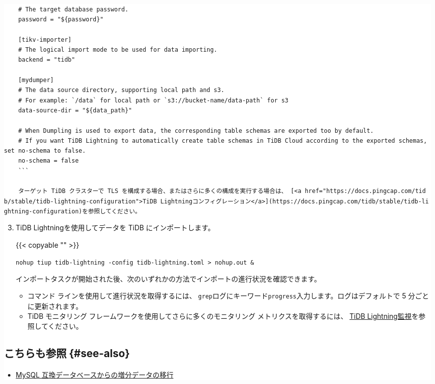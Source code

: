         # The target database password.
        password = "${password}"

        [tikv-importer]
        # The logical import mode to be used for data importing.
        backend = "tidb"

        [mydumper]
        # The data source directory, supporting local path and s3.
        # For example: `/data` for local path or `s3://bucket-name/data-path` for s3
        data-source-dir = "${data_path}"

        # When Dumpling is used to export data, the corresponding table schemas are exported too by default.
        # If you want TiDB Lightning to automatically create table schemas in TiDB Cloud according to the exported schemas, set no-schema to false.
        no-schema = false
        ```

        ターゲット TiDB クラスターで TLS を構成する場合、またはさらに多くの構成を実行する場合は、 [<a href="https://docs.pingcap.com/tidb/stable/tidb-lightning-configuration">TiDB Lightningコンフィグレーション</a>](https://docs.pingcap.com/tidb/stable/tidb-lightning-configuration)を参照してください。

3.  TiDB Lightningを使用してデータを TiDB にインポートします。

    {{< copyable "" >}}

    ```shell
    nohup tiup tidb-lightning -config tidb-lightning.toml > nohup.out &
    ```

    インポートタスクが開始された後、次のいずれかの方法でインポートの進行状況を確認できます。

    -   コマンド ラインを使用して進行状況を取得するには、 `grep`ログにキーワード`progress`入力します。ログはデフォルトで 5 分ごとに更新されます。
    -   TiDB モニタリング フレームワークを使用してさらに多くのモニタリング メトリクスを取得するには、 [<a href="https://docs.pingcap.com/tidb/stable/monitor-tidb-lightning">TiDB Lightning監視</a>](https://docs.pingcap.com/tidb/stable/monitor-tidb-lightning)を参照してください。

## こちらも参照 {#see-also}

-   [<a href="/tidb-cloud/migrate-incremental-data-from-mysql.md">MySQL 互換データベースからの増分データの移行</a>](/tidb-cloud/migrate-incremental-data-from-mysql.md)
